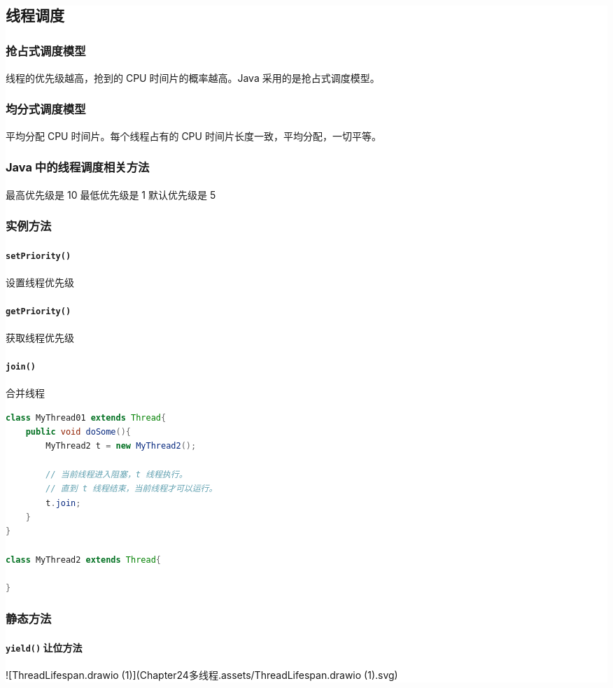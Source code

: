 ## 线程调度

### 抢占式调度模型

线程的优先级越高，抢到的 CPU 时间片的概率越高。Java 采用的是抢占式调度模型。

### 均分式调度模型

平均分配 CPU 时间片。每个线程占有的 CPU 时间片长度一致，平均分配，一切平等。

### Java 中的线程调度相关方法

最高优先级是 10
最低优先级是 1
默认优先级是 5

### 实例方法

#### `setPriority()`

设置线程优先级

#### `getPriority()`

获取线程优先级

#### `join()`

合并线程

```java
class MyThread01 extends Thread{
    public void doSome(){
        MyThread2 t = new MyThread2();
        
        // 当前线程进入阻塞，t 线程执行。
        // 直到 t 线程结束，当前线程才可以运行。
        t.join;
    }
}

class MyThread2 extends Thread{
    
}
```



### 静态方法

#### `yield()` 让位方法

![ThreadLifespan.drawio (1)](Chapter24多线程.assets/ThreadLifespan.drawio (1).svg)
